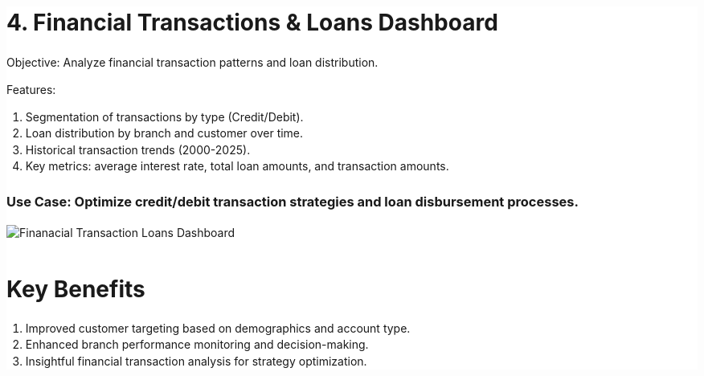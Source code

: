 

# 4. Financial Transactions & Loans Dashboard
Objective: Analyze financial transaction patterns and loan distribution.

Features:
1. Segmentation of transactions by type (Credit/Debit).
2. Loan distribution by branch and customer over time.
3. Historical transaction trends (2000-2025).
4. Key metrics: average interest rate, total loan amounts, and transaction amounts.
### Use Case: Optimize credit/debit transaction strategies and loan disbursement processes.

<img width="800" alt="Finanacial Transaction   Loans Dashboard" src="https://github.com/user-attachments/assets/0129f1cf-5d89-4abb-ac14-2b77b645df04" />


# Key Benefits
1. Improved customer targeting based on demographics and account type.
2. Enhanced branch performance monitoring and decision-making.
3. Insightful financial transaction analysis for strategy optimization.

